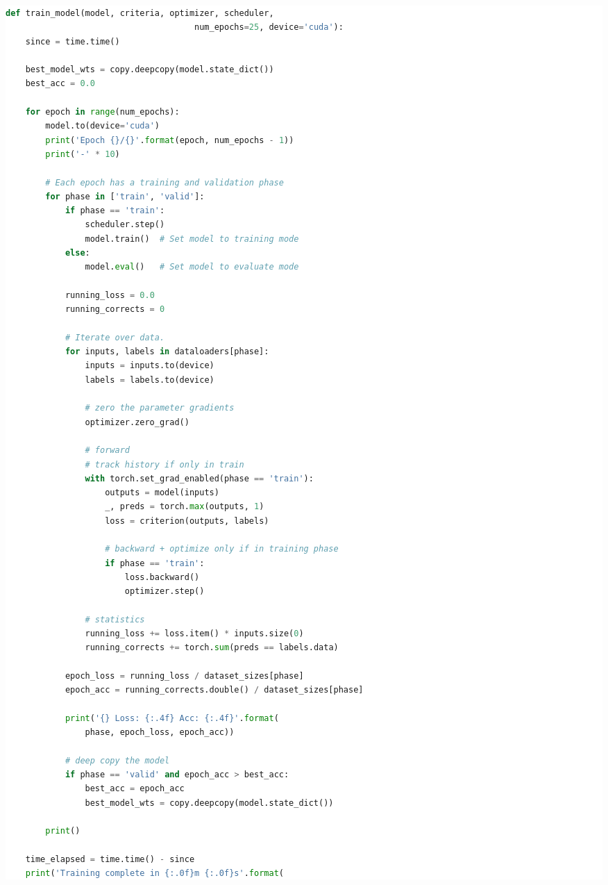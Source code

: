 
```python
def train_model(model, criteria, optimizer, scheduler,    
                                      num_epochs=25, device='cuda'):
    since = time.time()

    best_model_wts = copy.deepcopy(model.state_dict())
    best_acc = 0.0

    for epoch in range(num_epochs):
        model.to(device='cuda')
        print('Epoch {}/{}'.format(epoch, num_epochs - 1))
        print('-' * 10)

        # Each epoch has a training and validation phase
        for phase in ['train', 'valid']:
            if phase == 'train':
                scheduler.step()
                model.train()  # Set model to training mode
            else:
                model.eval()   # Set model to evaluate mode

            running_loss = 0.0
            running_corrects = 0

            # Iterate over data.
            for inputs, labels in dataloaders[phase]:
                inputs = inputs.to(device)
                labels = labels.to(device)

                # zero the parameter gradients
                optimizer.zero_grad()

                # forward
                # track history if only in train
                with torch.set_grad_enabled(phase == 'train'):
                    outputs = model(inputs)
                    _, preds = torch.max(outputs, 1)
                    loss = criterion(outputs, labels)

                    # backward + optimize only if in training phase
                    if phase == 'train':
                        loss.backward()
                        optimizer.step()

                # statistics
                running_loss += loss.item() * inputs.size(0)
                running_corrects += torch.sum(preds == labels.data)

            epoch_loss = running_loss / dataset_sizes[phase]
            epoch_acc = running_corrects.double() / dataset_sizes[phase]

            print('{} Loss: {:.4f} Acc: {:.4f}'.format(
                phase, epoch_loss, epoch_acc))

            # deep copy the model
            if phase == 'valid' and epoch_acc > best_acc:
                best_acc = epoch_acc
                best_model_wts = copy.deepcopy(model.state_dict())

        print()

    time_elapsed = time.time() - since
    print('Training complete in {:.0f}m {:.0f}s'.format(
```